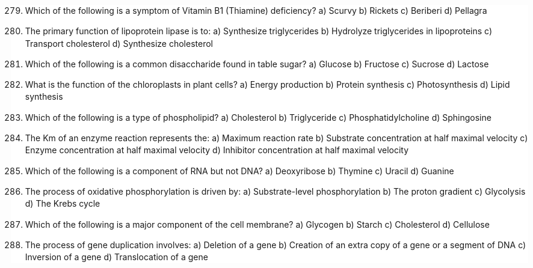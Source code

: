 279. Which of the following is a symptom of Vitamin B1 (Thiamine) deficiency?
    a) Scurvy
    b) Rickets
    c) Beriberi
    d) Pellagra

280. The primary function of lipoprotein lipase is to:
    a) Synthesize triglycerides
    b) Hydrolyze triglycerides in lipoproteins
    c) Transport cholesterol
    d) Synthesize cholesterol

281. Which of the following is a common disaccharide found in table sugar?
    a) Glucose
    b) Fructose
    c) Sucrose
    d) Lactose

282. What is the function of the chloroplasts in plant cells?
    a) Energy production
    b) Protein synthesis
    c) Photosynthesis
    d) Lipid synthesis

283. Which of the following is a type of phospholipid?
    a) Cholesterol
    b) Triglyceride
    c) Phosphatidylcholine
    d) Sphingosine

284. The Km of an enzyme reaction represents the:
    a) Maximum reaction rate
    b) Substrate concentration at half maximal velocity
    c) Enzyme concentration at half maximal velocity
    d) Inhibitor concentration at half maximal velocity

285. Which of the following is a component of RNA but not DNA?
    a) Deoxyribose
    b) Thymine
    c) Uracil
    d) Guanine

286. The process of oxidative phosphorylation is driven by:
    a) Substrate-level phosphorylation
    b) The proton gradient
    c) Glycolysis
    d) The Krebs cycle

287. Which of the following is a major component of the cell membrane?
    a) Glycogen
    b) Starch
    c) Cholesterol
    d) Cellulose

288. The process of gene duplication involves:
    a) Deletion of a gene
    b) Creation of an extra copy of a gene or a segment of DNA
    c) Inversion of a gene
    d) Translocation of a gene
